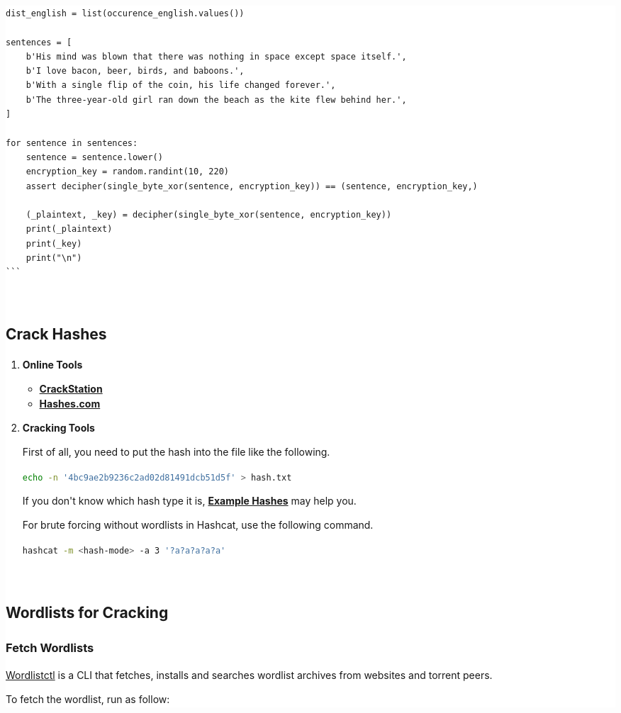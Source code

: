     dist_english = list(occurence_english.values())

    sentences = [
        b'His mind was blown that there was nothing in space except space itself.',
        b'I love bacon, beer, birds, and baboons.',
        b'With a single flip of the coin, his life changed forever.',
        b'The three-year-old girl ran down the beach as the kite flew behind her.',
    ]

    for sentence in sentences:
        sentence = sentence.lower()
        encryption_key = random.randint(10, 220)
        assert decipher(single_byte_xor(sentence, encryption_key)) == (sentence, encryption_key,)
        
        (_plaintext, _key) = decipher(single_byte_xor(sentence, encryption_key))
        print(_plaintext)
        print(_key)
        print("\n")
    ```

<br />

## Crack Hashes

1. **Online Tools**

    - **[CrackStation](https://crackstation.net/)**
    - **[Hashes.com](https://hashes.com/en/decrypt/hash)**

2. **Cracking Tools**

    First of all, you need to put the hash into the file like the following.

    ```sh
    echo -n '4bc9ae2b9236c2ad02d81491dcb51d5f' > hash.txt
    ```

    If you don't know which hash type it is, **[Example Hashes](https://hashcat.net/wiki/doku.php?id=example_hashes)** may help you.  

    For brute forcing without wordlists in Hashcat, use the following command.

    ```sh
    hashcat -m <hash-mode> -a 3 '?a?a?a?a?a'
    ```

<br />

## Wordlists for Cracking

### Fetch Wordlists

[Wordlistctl](https://github.com/BlackArch/wordlistctl) is a CLI that fetches, installs and searches wordlist archives from websites and torrent peers.

To fetch the wordlist, run as follow:
